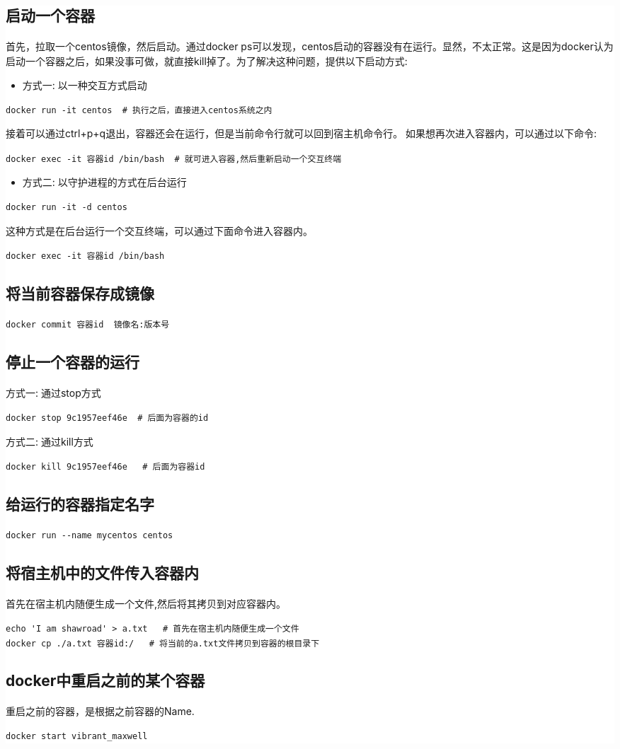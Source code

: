 ## 启动一个容器  

首先，拉取一个centos镜像，然后启动。通过docker ps可以发现，centos启动的容器没有在运行。显然，不太正常。这是因为docker认为启动一个容器之后，如果没事可做，就直接kill掉了。为了解决这种问题，提供以下启动方式:
- 方式一: 以一种交互方式启动
```shell
docker run -it centos  # 执行之后，直接进入centos系统之内
```
接着可以通过ctrl+p+q退出，容器还会在运行，但是当前命令行就可以回到宿主机命令行。
如果想再次进入容器内，可以通过以下命令:
```shell
docker exec -it 容器id /bin/bash  # 就可进入容器,然后重新启动一个交互终端
```
- 方式二: 以守护进程的方式在后台运行
```shell
docker run -it -d centos
```
这种方式是在后台运行一个交互终端，可以通过下面命令进入容器内。
```shell
docker exec -it 容器id /bin/bash
```
## 将当前容器保存成镜像
```shell
docker commit 容器id  镜像名:版本号
```

## 停止一个容器的运行  

方式一: 通过stop方式
```shell
docker stop 9c1957eef46e  # 后面为容器的id
```
方式二: 通过kill方式
```shell
docker kill 9c1957eef46e   # 后面为容器id
```
## 给运行的容器指定名字
```shell
docker run --name mycentos centos
```
## 将宿主机中的文件传入容器内

首先在宿主机内随便生成一个文件,然后将其拷贝到对应容器内。

```shell
echo 'I am shawroad' > a.txt   # 首先在宿主机内随便生成一个文件
docker cp ./a.txt 容器id:/   # 将当前的a.txt文件拷贝到容器的根目录下
```

## docker中重启之前的某个容器
重启之前的容器，是根据之前容器的Name.
```shell
docker start vibrant_maxwell
```
